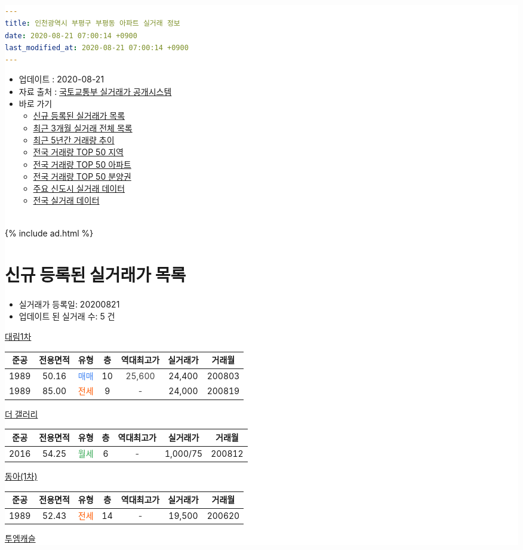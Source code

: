 ```yaml
---
title: 인천광역시 부평구 부평동 아파트 실거래 정보
date: 2020-08-21 07:00:14 +0900
last_modified_at: 2020-08-21 07:00:14 +0900
---
```


* 업데이트 : 2020-08-21
* 자료 출처 : [국토교통부 실거래가 공개시스템](http://rt.molit.go.kr)
* 바로 가기
    * [신규 등록된 실거래가 목록](#신규-등록된-실거래가-목록)
    * [최근 3개월 실거래 전체 목록](#최근-3개월-실거래-전체-목록)
    * [최근 5년간 거래량 추이](#최근-5년간-거래량-추이)
    * [전국 거래량 TOP 50 지역](https://inasie.github.io/apt-trade-info/최근-3개월-전국에서-가장-거래가-많이-발생한-지역)
    * [전국 거래량 TOP 50 아파트](https://inasie.github.io/apt-trade-info/최근-3개월-전국에서-가장-거래가-많이-발생한-아파트)
    * [전국 거래량 TOP 50 분양권](https://inasie.github.io/apt-trade-info/최근-3개월-전국에서-가장-거래가-많이-발생한-분양권)
    * [주요 신도시 실거래 데이터](https://inasie.github.io/apt-trade-info/주요-신도시)
    * [전국 실거래 데이터](https://inasie.github.io/apt-trade-info/전국)
<br>
{% include ad.html %}
<br>

# 신규 등록된 실거래가 목록
* 실거래가 등록일: 20200821
* 업데이트 된 실거래 수: 5 건


[대림1차](https://search.naver.com/search.naver?query=%EC%9D%B8%EC%B2%9C%EA%B4%91%EC%97%AD%EC%8B%9C+%EB%B6%80%ED%8F%89%EA%B5%AC+%EB%B6%80%ED%8F%89%EB%8F%99+%EB%8C%80%EB%A6%BC1%EC%B0%A8)

|준공|전용면적|유형|층|역대최고가|실거래가|거래월|
|:---:|:---:|:---:|:---:|:---:|:---:|:---:|
|1989|50.16|<span style="color:#4285f3">매매</span>|10|<span style="color:#444444">25,600</span>|24,400|200803|
|1989|85.00|<span style="color:#ff5a00">전세</span>|9|<span style="color:#444444">-</span>|24,000|200819|

[더 갤러리](https://search.naver.com/search.naver?query=%EC%9D%B8%EC%B2%9C%EA%B4%91%EC%97%AD%EC%8B%9C+%EB%B6%80%ED%8F%89%EA%B5%AC+%EB%B6%80%ED%8F%89%EB%8F%99+%EB%8D%94+%EA%B0%A4%EB%9F%AC%EB%A6%AC)

|준공|전용면적|유형|층|역대최고가|실거래가|거래월|
|:---:|:---:|:---:|:---:|:---:|:---:|:---:|
|2016|54.25|<span style="color:#34a853">월세</span>|6|<span style="color:#444444">-</span>|1,000/75|200812|

[동아(1차)](https://search.naver.com/search.naver?query=%EC%9D%B8%EC%B2%9C%EA%B4%91%EC%97%AD%EC%8B%9C+%EB%B6%80%ED%8F%89%EA%B5%AC+%EB%B6%80%ED%8F%89%EB%8F%99+%EB%8F%99%EC%95%84%281%EC%B0%A8%29)

|준공|전용면적|유형|층|역대최고가|실거래가|거래월|
|:---:|:---:|:---:|:---:|:---:|:---:|:---:|
|1989|52.43|<span style="color:#ff5a00">전세</span>|14|<span style="color:#444444">-</span>|19,500|200620|

[투엠캐슬](https://search.naver.com/search.naver?query=%EC%9D%B8%EC%B2%9C%EA%B4%91%EC%97%AD%EC%8B%9C+%EB%B6%80%ED%8F%89%EA%B5%AC+%EB%B6%80%ED%8F%89%EB%8F%99+%ED%88%AC%EC%97%A0%EC%BA%90%EC%8A%AC)
